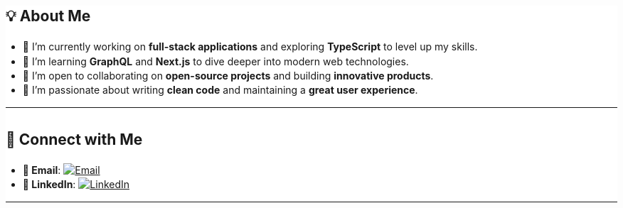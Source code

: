 
## 💡 About Me

- 🔭 I’m currently working on **full-stack applications** and exploring **TypeScript** to level up my skills.
- 🌱 I’m learning **GraphQL** and **Next.js** to dive deeper into modern web technologies.
- 👯 I’m open to collaborating on **open-source projects** and building **innovative products**.
- 🤔 I’m passionate about writing **clean code** and maintaining a **great user experience**.

---

## 🔗 Connect with Me
- **📧 Email**: [![Email](https://img.shields.io/badge/Email-0077B5?logo=gmail&logoColor=white)](mailto:adfarrasheed136@gmail.com)
- **💼 LinkedIn**: [![LinkedIn](https://img.shields.io/badge/LinkedIn-0077B5?logo=linkedin&logoColor=white)]([https://www.linkedin.com/in/adfar-rasheed](http://linkedin.com/in/adfar-rasheed))

---
